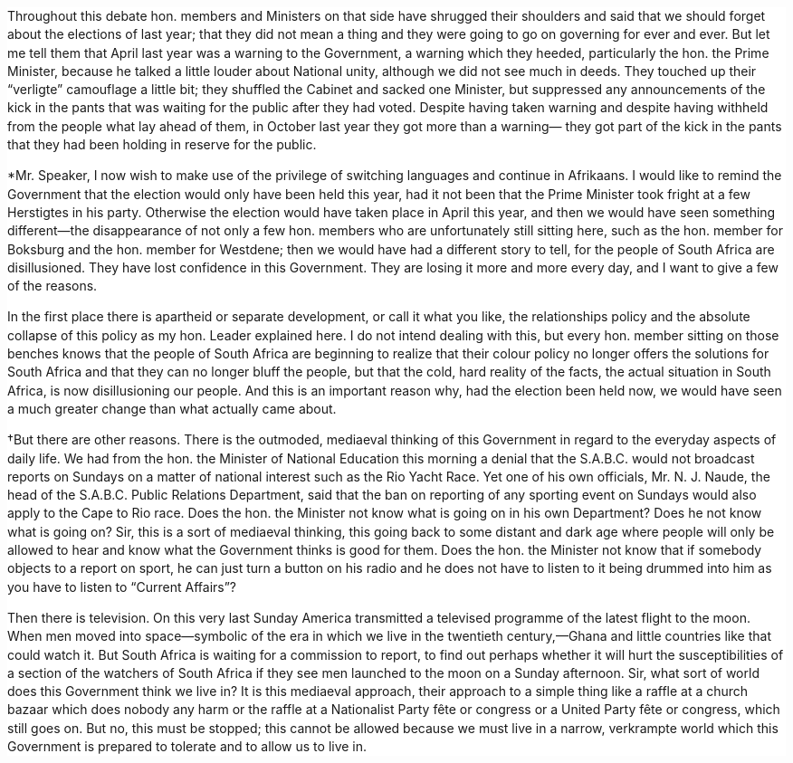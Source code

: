 <p>Throughout this debate hon. members and Ministers on that side have shrugged their shoulders and said that we should forget about the elections of last year; that they did not mean a thing and they were going to go on governing for ever and ever. But let me tell them that April last year was a warning to the Government, a warning which they heeded, particularly the hon. the Prime Minister, because he talked a little louder about National unity, although we did not see much in deeds. They touched up their &#x201C;verligte&#x201D; camouflage a little bit; they shuffled the Cabinet and sacked one Minister, but suppressed any announcements of the kick in the pants that was waiting for the public after they had voted. Despite having taken warning and despite having withheld from the people what lay ahead of them, in October last year they got more than a warning&#x2014; they got part of the kick in the pants that they had been holding in reserve for the public.</p>

<p>*Mr. Speaker, I now wish to make use of the privilege of switching languages and continue in Afrikaans. I would like to remind the Government that the election would only have been held this year, had it not been that the Prime Minister took fright at a few Herstigtes in his party. Otherwise the election would have taken place in April this year, and then we would have seen something different&#x2014;the disappearance of not only a few hon. members <span class="col_139-140" refersTo="page_0083"/>who are unfortunately still sitting here, such as the hon. member for Boksburg and the hon. member for Westdene; then we would have had a different story to tell, for the people of South Africa are disillusioned. They have lost confidence in this Government. They are losing it more and more every day, and I want to give a few of the reasons.</p>

<p>In the first place there is apartheid or separate development, or call it what you like, the relationships policy and the absolute collapse of this policy as my hon. Leader explained here. I do not intend dealing with this, but every hon. member sitting on those benches knows that the people of South Africa are beginning to realize that their colour policy no longer offers the solutions for South Africa and that they can no longer bluff the people, but that the cold, hard reality of the facts, the actual situation in South Africa, is now disillusioning our people. And this is an important reason why, had the election been held now, we would have seen a much greater change than what actually came about.</p>

<p>&#x2020;But there are other reasons. There is the outmoded, mediaeval thinking of this Government in regard to the everyday aspects of daily life. We had from the hon. the Minister of National Education this morning a denial that the S.A.B.C. would not broadcast reports on Sundays on a matter of national interest such as the Rio Yacht Race. Yet one of his own officials, Mr. N. J. Naude, the head of the S.A.B.C. Public Relations Department, said that the ban on reporting of any sporting event on Sundays would also apply to the Cape to Rio race. Does the hon. the Minister not know what is going on in his own Department&#x003F; Does he not know what is going on&#x003F; Sir, this is a sort of mediaeval thinking, this going back to some distant and dark age where people will only be allowed to hear and know what the Government thinks is good for them. Does the hon. the Minister not know that if somebody objects to a report on sport, he can just turn a button on his radio and he does not have to listen to it being drummed into him as you have to listen to &#x201C;Current Affairs&#x201D;&#x003F;</p>

<p>Then there is television. On this very last Sunday America transmitted a televised programme of the latest flight to the moon. When men moved into space&#x2014;symbolic of the era in which we live in the twentieth century,&#x2014;Ghana and little countries like that could watch it. But South Africa is waiting for a commission to report, to find out perhaps whether it will hurt the susceptibilities of a section of the watchers of South Africa if they see men launched to the moon on a Sunday afternoon. Sir, what sort of world does this Government think we live in&#x003F; It is this mediaeval approach, their approach to a simple thing like a raffle at a church bazaar which does nobody any harm or the raffle at a Nationalist Party f&#x00EA;te or congress or a United Party f&#x00EA;te or congress, which still goes on. But no, this must be stopped; this cannot be allowed because we must live in a narrow, verkrampte world which this Government is prepared to tolerate and to allow us to live in.</p>
